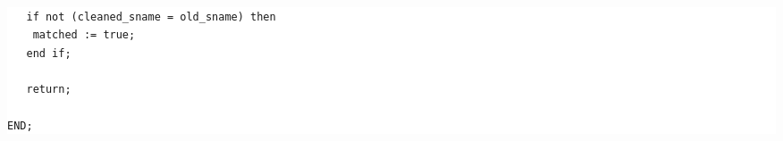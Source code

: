        if not (cleaned_sname = old_sname) then
    	matched := true;
       end if;
       
       return;
       
    END;
